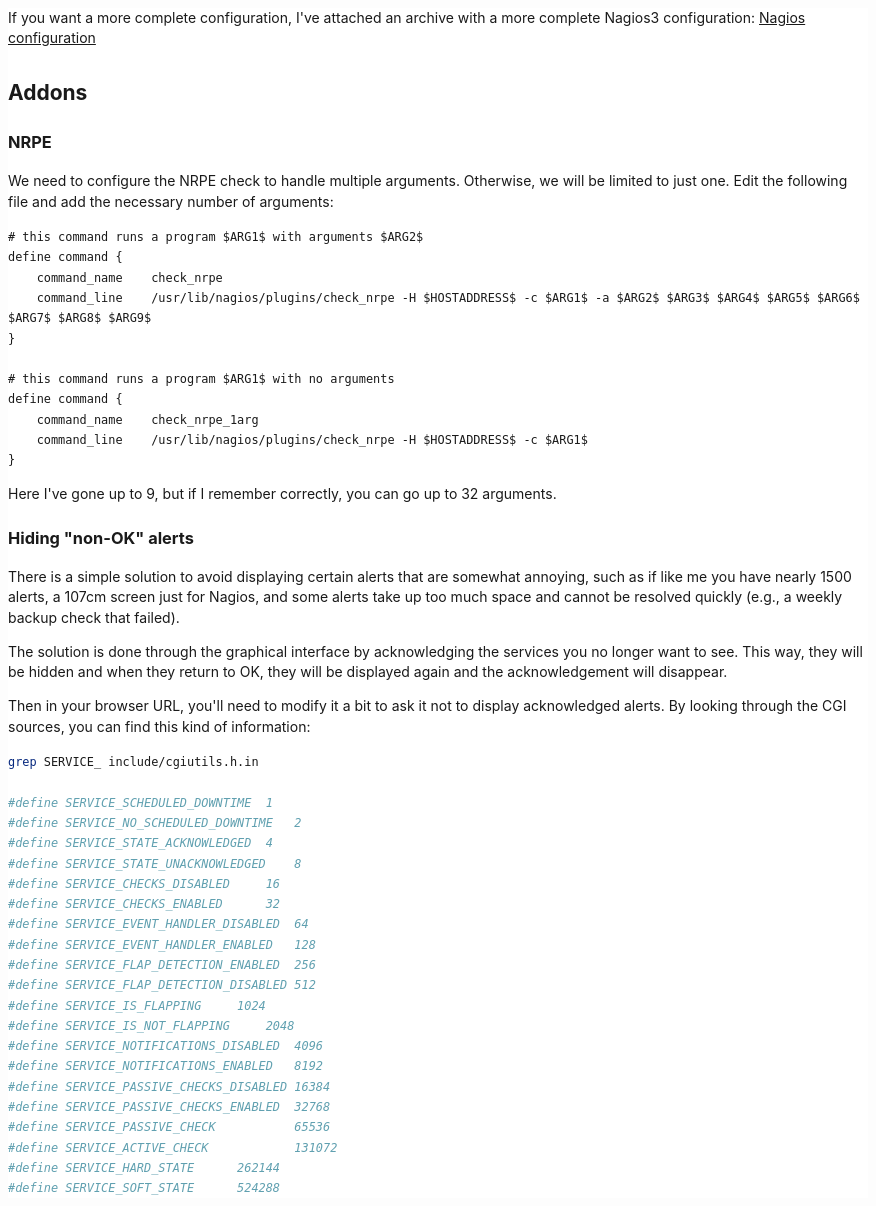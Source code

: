 If you want a more complete configuration, I've attached an archive with a more complete Nagios3 configuration: [Nagios configuration](/others/nagios3.tgz)

## Addons

### NRPE

We need to configure the NRPE check to handle multiple arguments. Otherwise, we will be limited to just one. Edit the following file and add the necessary number of arguments:

```text
# this command runs a program $ARG1$ with arguments $ARG2$
define command {
    command_name    check_nrpe
    command_line    /usr/lib/nagios/plugins/check_nrpe -H $HOSTADDRESS$ -c $ARG1$ -a $ARG2$ $ARG3$ $ARG4$ $ARG5$ $ARG6$ $ARG7$ $ARG8$ $ARG9$
}

# this command runs a program $ARG1$ with no arguments
define command {
    command_name    check_nrpe_1arg
    command_line    /usr/lib/nagios/plugins/check_nrpe -H $HOSTADDRESS$ -c $ARG1$
}
```

Here I've gone up to 9, but if I remember correctly, you can go up to 32 arguments.

### Hiding "non-OK" alerts

There is a simple solution to avoid displaying certain alerts that are somewhat annoying, such as if like me you have nearly 1500 alerts, a 107cm screen just for Nagios, and some alerts take up too much space and cannot be resolved quickly (e.g., a weekly backup check that failed).

The solution is done through the graphical interface by acknowledging the services you no longer want to see. This way, they will be hidden and when they return to OK, they will be displayed again and the acknowledgement will disappear.

Then in your browser URL, you'll need to modify it a bit to ask it not to display acknowledged alerts. By looking through the CGI sources, you can find this kind of information:

```bash
grep SERVICE_ include/cgiutils.h.in

#define SERVICE_SCHEDULED_DOWNTIME	1
#define SERVICE_NO_SCHEDULED_DOWNTIME	2
#define SERVICE_STATE_ACKNOWLEDGED	4
#define SERVICE_STATE_UNACKNOWLEDGED	8
#define SERVICE_CHECKS_DISABLED		16
#define SERVICE_CHECKS_ENABLED		32
#define SERVICE_EVENT_HANDLER_DISABLED	64
#define SERVICE_EVENT_HANDLER_ENABLED	128
#define SERVICE_FLAP_DETECTION_ENABLED	256
#define SERVICE_FLAP_DETECTION_DISABLED	512
#define SERVICE_IS_FLAPPING		1024
#define SERVICE_IS_NOT_FLAPPING		2048
#define SERVICE_NOTIFICATIONS_DISABLED	4096
#define SERVICE_NOTIFICATIONS_ENABLED	8192
#define SERVICE_PASSIVE_CHECKS_DISABLED	16384
#define SERVICE_PASSIVE_CHECKS_ENABLED	32768
#define SERVICE_PASSIVE_CHECK           65536
#define SERVICE_ACTIVE_CHECK            131072
#define SERVICE_HARD_STATE		262144
#define SERVICE_SOFT_STATE		524288
```
